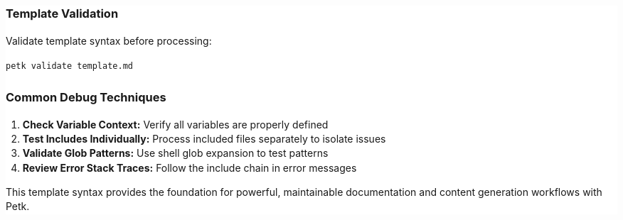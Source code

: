 ### Template Validation

Validate template syntax before processing:

```bash
petk validate template.md
```

### Common Debug Techniques

1. **Check Variable Context:** Verify all variables are properly defined
2. **Test Includes Individually:** Process included files separately to isolate issues
3. **Validate Glob Patterns:** Use shell glob expansion to test patterns
4. **Review Error Stack Traces:** Follow the include chain in error messages

This template syntax provides the foundation for powerful, maintainable documentation and content generation workflows with Petk.